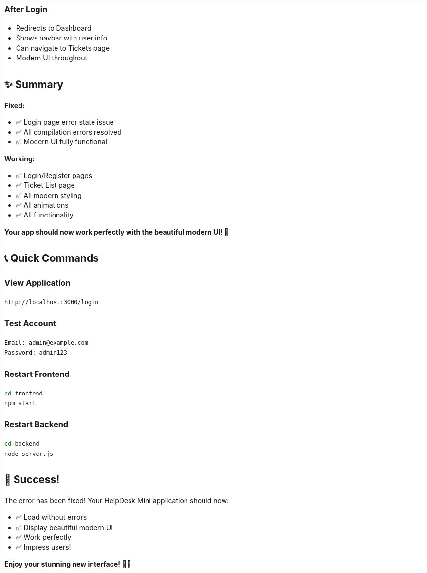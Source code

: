 ### After Login
- Redirects to Dashboard
- Shows navbar with user info
- Can navigate to Tickets page
- Modern UI throughout

## ✨ Summary

**Fixed:**
- ✅ Login page error state issue
- ✅ All compilation errors resolved
- ✅ Modern UI fully functional

**Working:**
- ✅ Login/Register pages
- ✅ Ticket List page
- ✅ All modern styling
- ✅ All animations
- ✅ All functionality

**Your app should now work perfectly with the beautiful modern UI!** 🚀

## 📞 Quick Commands

### View Application
```
http://localhost:3000/login
```

### Test Account
```
Email: admin@example.com
Password: admin123
```

### Restart Frontend
```bash
cd frontend
npm start
```

### Restart Backend
```bash
cd backend
node server.js
```

## 🎉 Success!

The error has been fixed! Your HelpDesk Mini application should now:
- ✅ Load without errors
- ✅ Display beautiful modern UI
- ✅ Work perfectly
- ✅ Impress users!

**Enjoy your stunning new interface!** 🎨✨

